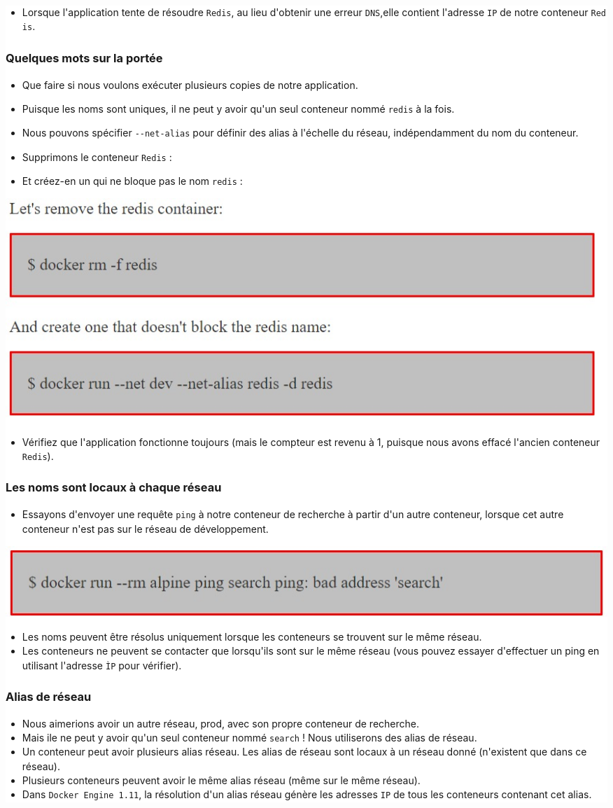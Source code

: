 + Lorsque l'application tente de résoudre `Redis`, au lieu d'obtenir une erreur `DNS`,elle contient l'adresse `IP` de notre conteneur `Redis`.

### Quelques mots sur la portée

+ Que faire si nous voulons exécuter plusieurs copies de notre application.
+ Puisque les noms sont uniques, il ne peut y avoir qu'un seul conteneur nommé `redis` à la fois.
+ Nous pouvons spécifier `--net-alias` pour définir des alias à l'échelle du réseau, indépendamment du nom du conteneur.

+ Supprimons le conteneur `Redis` :
+ Et créez-en un qui ne bloque pas le nom `redis` : 

![Alt Text](images/image100.jpeg)

+ Vérifiez que l'application fonctionne toujours (mais le compteur est revenu à 1, puisque nous avons effacé l'ancien conteneur `Redis`).

### Les noms sont locaux à chaque réseau

+ Essayons d'envoyer une requête `ping` à notre conteneur de recherche à partir d'un autre conteneur, lorsque cet autre conteneur n'est pas sur le réseau de développement.

![Alt Text](images/image101.jpeg)

+ Les noms peuvent être résolus uniquement lorsque les conteneurs se trouvent sur le même réseau.
+ Les conteneurs ne peuvent se contacter que lorsqu'ils sont sur le même réseau (vous pouvez essayer d'effectuer un ping en utilisant l'adresse `ÌP` pour vérifier).


### Alias de réseau
+ Nous aimerions avoir un autre réseau, prod, avec son propre conteneur de recherche.
+ Mais ile ne peut y avoir qu'un seul conteneur nommé `search` ! Nous utiliserons des alias de réseau.
+ Un conteneur peut avoir plusieurs alias réseau. Les alias de réseau sont locaux à un réseau donné (n'existent que dans ce réseau).
+ Plusieurs conteneurs peuvent avoir le même alias réseau (même sur le même réseau).
+ Dans `Docker Engine 1.11`, la résolution d'un alias réseau génère les adresses `IP` de tous les conteneurs contenant cet alias.

